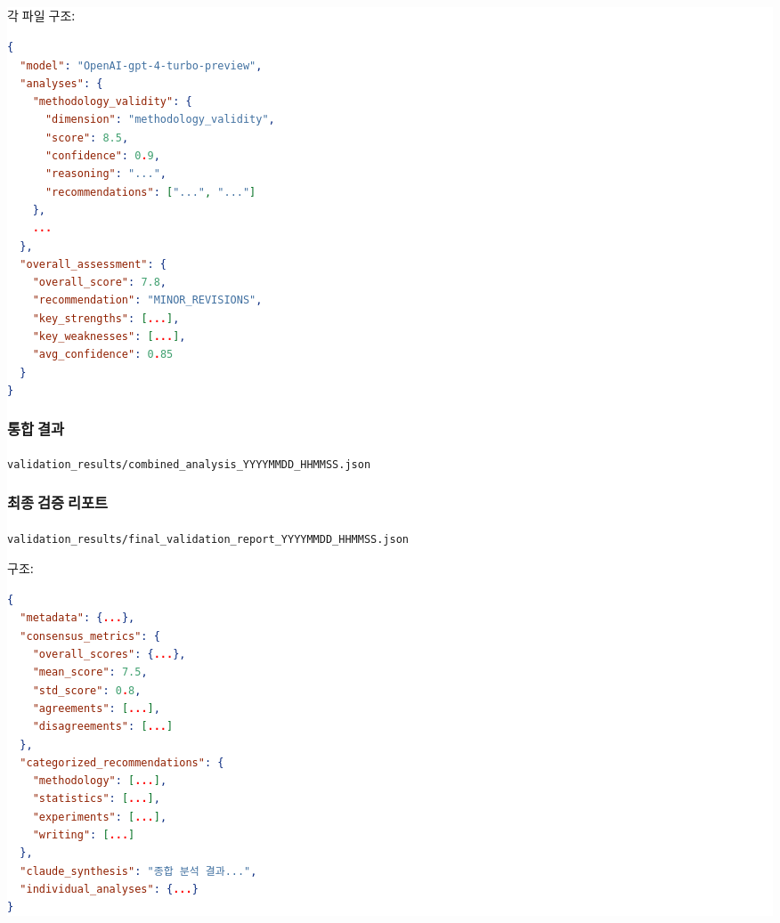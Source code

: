 각 파일 구조:
```json
{
  "model": "OpenAI-gpt-4-turbo-preview",
  "analyses": {
    "methodology_validity": {
      "dimension": "methodology_validity",
      "score": 8.5,
      "confidence": 0.9,
      "reasoning": "...",
      "recommendations": ["...", "..."]
    },
    ...
  },
  "overall_assessment": {
    "overall_score": 7.8,
    "recommendation": "MINOR_REVISIONS",
    "key_strengths": [...],
    "key_weaknesses": [...],
    "avg_confidence": 0.85
  }
}
```

### 통합 결과
`validation_results/combined_analysis_YYYYMMDD_HHMMSS.json`

### 최종 검증 리포트
`validation_results/final_validation_report_YYYYMMDD_HHMMSS.json`

구조:
```json
{
  "metadata": {...},
  "consensus_metrics": {
    "overall_scores": {...},
    "mean_score": 7.5,
    "std_score": 0.8,
    "agreements": [...],
    "disagreements": [...]
  },
  "categorized_recommendations": {
    "methodology": [...],
    "statistics": [...],
    "experiments": [...],
    "writing": [...]
  },
  "claude_synthesis": "종합 분석 결과...",
  "individual_analyses": {...}
}
```
